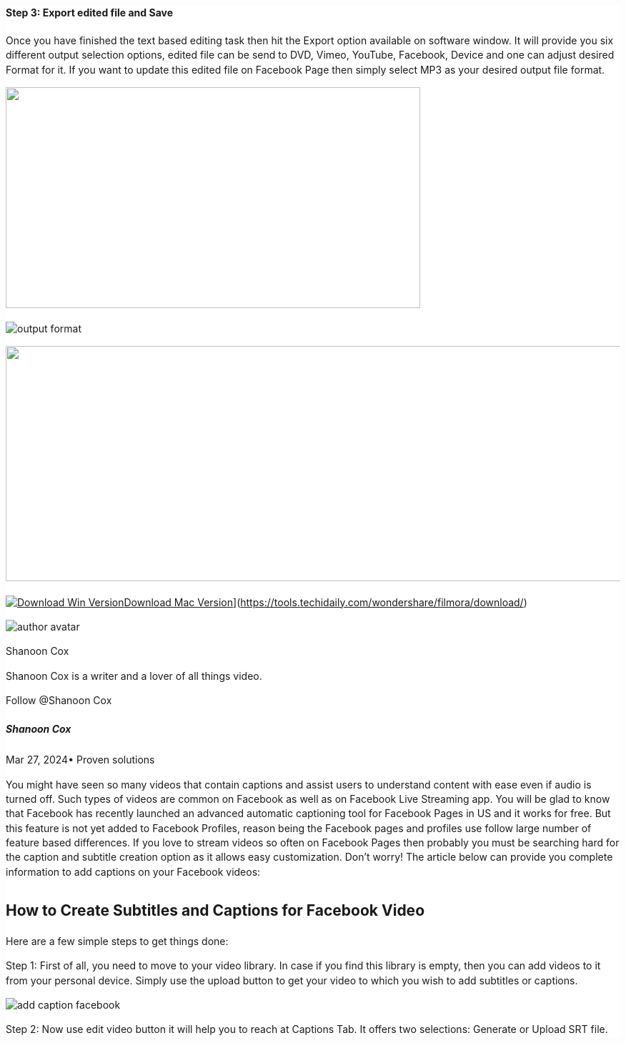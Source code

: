#### Step 3: Export edited file and Save

Once you have finished the text based editing task then hit the Export option available on software window. It will provide you six different output selection options, edited file can be send to DVD, Vimeo, YouTube, Facebook, Device and one can adjust desired Format for it. If you want to update this edited file on Facebook Page then simply select MP3 as your desired output file format.


<a href="https://martinic.evyy.net/c/5597632/1422856/4482" target="_top" id="1422856"><img src="//a.impactradius-go.com/display-ad/4482-1422856" border="0" alt="" width="580" height="309"/></a>

![output format](https://images.wondershare.com/filmora/article-images/output-format.jpg)


<a href="https://ursime.pxf.io/c/5597632/2092236/16384" target="_top" id="2092236"><img src="//a.impactradius-go.com/display-ad/16384-2092236" border="0" alt="" width="1920" height="329"/></a><img height="0" width="0" src="https://imp.pxf.io/i/5597632/2092236/16384" style="position:absolute;visibility:hidden;" border="0" />

[![Download Win Version](https://images.wondershare.com/filmora/guide/download-btn-win.jpg)](https://tools.techidaily.com/wondershare/filmora/download/)[Download Mac Version](https://images.wondershare.com/filmora/guide/download-btn-mac.jpg)](https://tools.techidaily.com/wondershare/filmora/download/)

![author avatar](https://images.wondershare.com/filmora/article-images/shannon-cox.jpg)

Shanoon Cox

Shanoon Cox is a writer and a lover of all things video.

Follow @Shanoon Cox

##### Shanoon Cox

 Mar 27, 2024• Proven solutions

You might have seen so many videos that contain captions and assist users to understand content with ease even if audio is turned off. Such types of videos are common on Facebook as well as on Facebook Live Streaming app. You will be glad to know that Facebook has recently launched an advanced automatic captioning tool for Facebook Pages in US and it works for free. But this feature is not yet added to Facebook Profiles, reason being the Facebook pages and profiles use follow large number of feature based differences. If you love to stream videos so often on Facebook Pages then probably you must be searching hard for the caption and subtitle creation option as it allows easy customization. Don’t worry! The article below can provide you complete information to add captions on your Facebook videos:

## How to Create Subtitles and Captions for Facebook Video

Here are a few simple steps to get things done:

Step 1: First of all, you need to move to your video library. In case if you find this library is empty, then you can add videos to it from your personal device. Simply use the upload button to get your video to which you wish to add subtitles or captions.

![add caption facebook](https://images.wondershare.com/filmora/article-images/add-caption-video-library.jpg)

Step 2: Now use edit video button it will help you to reach at Captions Tab. It offers two selections: Generate or Upload SRT file.
